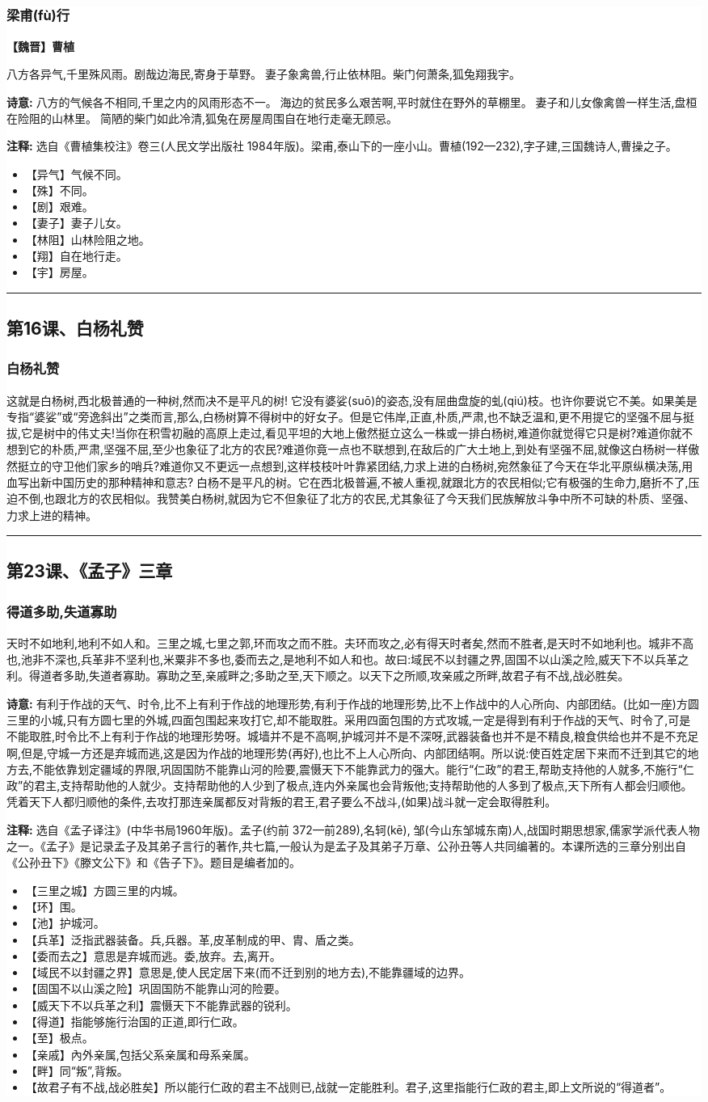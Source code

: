 ### 梁甫(fù)行
**【魏晋】曹植**

八方各异气,千里殊风雨。剧哉边海民,寄身于草野。
妻子象禽兽,行止依林阻。柴门何萧条,狐兔翔我宇。

**诗意:**
八方的气候各不相同,千里之内的风雨形态不一。
海边的贫民多么艰苦啊,平时就住在野外的草棚里。
妻子和儿女像禽兽一样生活,盘桓在险阻的山林里。
简陋的柴门如此冷清,狐兔在房屋周围自在地行走毫无顾忌。

**注释:**
选自《曹植集校注》卷三(人民文学出版社 1984年版)。梁甫,泰山下的一座小山。曹植(192—232),字子建,三国魏诗人,曹操之子。
*   【异气】气候不同。
*   【殊】不同。
*   【剧】艰难。
*   【妻子】妻子儿女。
*   【林阻】山林险阻之地。
*   【翔】自在地行走。
*   【宇】房屋。

---
## 第16课、白杨礼赞
### 白杨礼赞
这就是白杨树,西北极普通的一种树,然而决不是平凡的树!
它没有婆娑(suō)的姿态,没有屈曲盘旋的虬(qiú)枝。也许你要说它不美。如果美是专指“婆娑”或“旁逸斜出”之类而言,那么,白杨树算不得树中的好女子。但是它伟岸,正直,朴质,严肃,也不缺乏温和,更不用提它的坚强不屈与挺拔,它是树中的伟丈夫!当你在积雪初融的高原上走过,看见平坦的大地上傲然挺立这么一株或一排白杨树,难道你就觉得它只是树?难道你就不想到它的朴质,严肃,坚强不屈,至少也象征了北方的农民?难道你竟一点也不联想到,在敌后的广大土地上,到处有坚强不屈,就像这白杨树一样傲然挺立的守卫他们家乡的哨兵?难道你又不更远一点想到,这样枝枝叶叶靠紧团结,力求上进的白杨树,宛然象征了今天在华北平原纵横决荡,用血写出新中国历史的那种精神和意志?
白杨不是平凡的树。它在西北极普遍,不被人重视,就跟北方的农民相似;它有极强的生命力,磨折不了,压迫不倒,也跟北方的农民相似。我赞美白杨树,就因为它不但象征了北方的农民,尤其象征了今天我们民族解放斗争中所不可缺的朴质、坚强、力求上进的精神。

---
## 第23课、《孟子》三章
### 得道多助,失道寡助
天时不如地利,地利不如人和。三里之城,七里之郭,环而攻之而不胜。夫环而攻之,必有得天时者矣,然而不胜者,是天时不如地利也。城非不高也,池非不深也,兵革非不坚利也,米粟非不多也,委而去之,是地利不如人和也。故曰:域民不以封疆之界,固国不以山溪之险,威天下不以兵革之利。得道者多助,失道者寡助。寡助之至,亲戚畔之;多助之至,天下顺之。以天下之所顺,攻亲戚之所畔,故君子有不战,战必胜矣。

**诗意:**
有利于作战的天气、时令,比不上有利于作战的地理形势,有利于作战的地理形势,比不上作战中的人心所向、内部团结。(比如一座)方圆三里的小城,只有方圆七里的外城,四面包围起来攻打它,却不能取胜。采用四面包围的方式攻城,一定是得到有利于作战的天气、时令了,可是不能取胜,时令比不上有利于作战的地理形势呀。城墙并不是不高啊,护城河并不是不深呀,武器装备也并不是不精良,粮食供给也并不是不充足啊,但是,守城一方还是弃城而逃,这是因为作战的地理形势(再好),也比不上人心所向、内部团结啊。所以说:使百姓定居下来而不迁到其它的地方去,不能依靠划定疆域的界限,巩固国防不能靠山河的险要,震慑天下不能靠武力的强大。能行“仁政”的君王,帮助支持他的人就多,不施行“仁政”的君主,支持帮助他的人就少。支持帮助他的人少到了极点,连内外亲属也会背叛他;支持帮助他的人多到了极点,天下所有人都会归顺他。凭着天下人都归顺他的条件,去攻打那连亲属都反对背叛的君王,君子要么不战斗,(如果)战斗就一定会取得胜利。

**注释:**
选自《孟子译注》(中华书局1960年版)。孟子(约前 372—前289),名轲(kē), 邹(今山东邹城东南)人,战国时期思想家,儒家学派代表人物之一。《孟子》是记录孟子及其弟子言行的著作,共七篇,一般认为是孟子及其弟子万章、公孙丑等人共同编著的。本课所选的三章分别出自《公孙丑下》《滕文公下》和《告子下》。题目是编者加的。
*   【三里之城】方圆三里的内城。
*   【环】围。
*   【池】护城河。
*   【兵革】泛指武器装备。兵,兵器。革,皮革制成的甲、胄、盾之类。
*   【委而去之】意思是弃城而逃。委,放弃。去,离开。
*   【域民不以封疆之界】意思是,使人民定居下来(而不迁到别的地方去),不能靠疆域的边界。
*   【固国不以山溪之险】巩固国防不能靠山河的险要。
*   【威天下不以兵革之利】震慑天下不能靠武器的锐利。
*   【得道】指能够施行治国的正道,即行仁政。
*   【至】极点。
*   【亲戚】內外亲属,包括父系亲属和母系亲属。
*   【畔】同“叛”,背叛。
*   【故君子有不战,战必胜矣】所以能行仁政的君主不战则已,战就一定能胜利。君子,这里指能行仁政的君主,即上文所说的“得道者”。